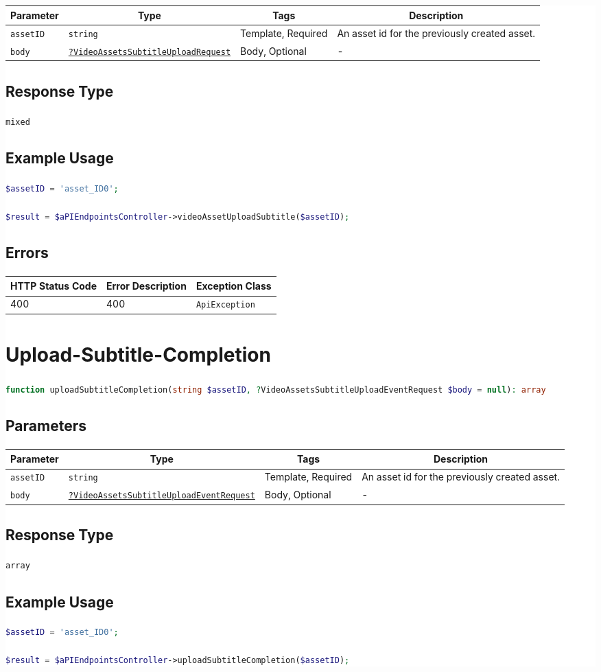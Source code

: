 | Parameter | Type | Tags | Description |
|  --- | --- | --- | --- |
| `assetID` | `string` | Template, Required | An asset id for the previously created asset. |
| `body` | [`?VideoAssetsSubtitleUploadRequest`](../../doc/models/video-assets-subtitle-upload-request.md) | Body, Optional | - |

## Response Type

`mixed`

## Example Usage

```php
$assetID = 'asset_ID0';

$result = $aPIEndpointsController->videoAssetUploadSubtitle($assetID);
```

## Errors

| HTTP Status Code | Error Description | Exception Class |
|  --- | --- | --- |
| 400 | 400 | `ApiException` |


# Upload-Subtitle-Completion

```php
function uploadSubtitleCompletion(string $assetID, ?VideoAssetsSubtitleUploadEventRequest $body = null): array
```

## Parameters

| Parameter | Type | Tags | Description |
|  --- | --- | --- | --- |
| `assetID` | `string` | Template, Required | An asset id for the previously created asset. |
| `body` | [`?VideoAssetsSubtitleUploadEventRequest`](../../doc/models/video-assets-subtitle-upload-event-request.md) | Body, Optional | - |

## Response Type

`array`

## Example Usage

```php
$assetID = 'asset_ID0';

$result = $aPIEndpointsController->uploadSubtitleCompletion($assetID);
```
